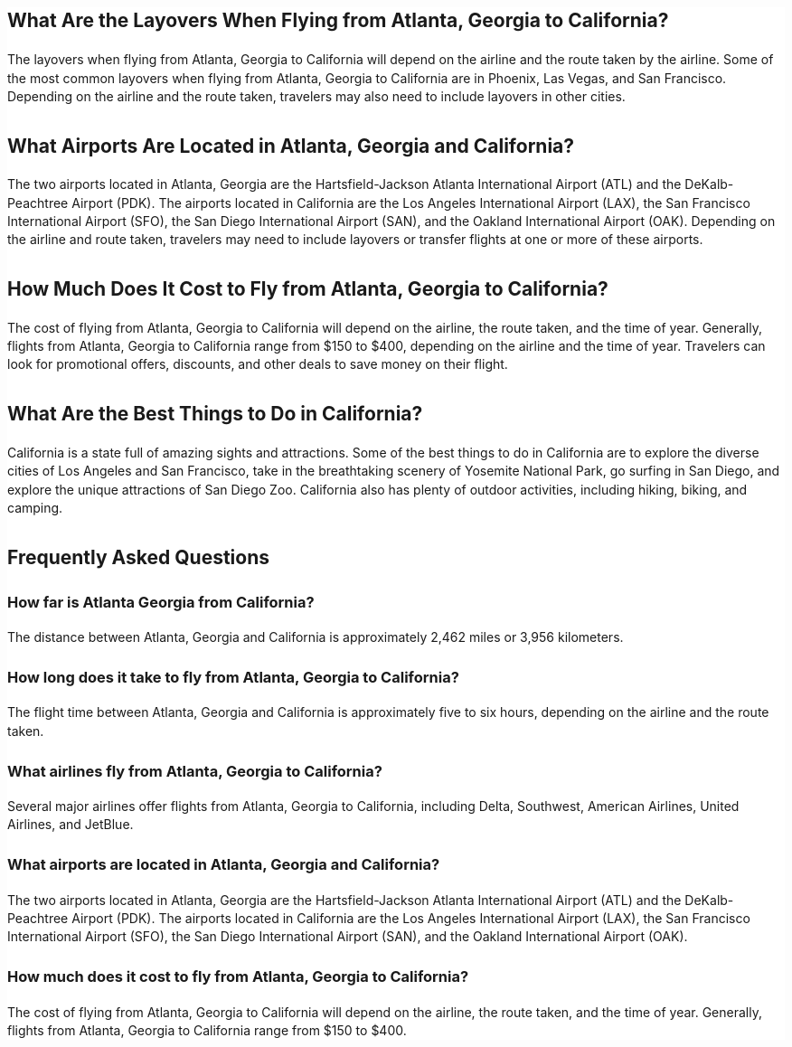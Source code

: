 <h2>What Are the Layovers When Flying from Atlanta, Georgia to California?</h2>

<p>The layovers when flying from Atlanta, Georgia to California will depend on the airline and the route taken by the airline. Some of the most common layovers when flying from Atlanta, Georgia to California are in Phoenix, Las Vegas, and San Francisco. Depending on the airline and the route taken, travelers may also need to include layovers in other cities.</p>

<h2>What Airports Are Located in Atlanta, Georgia and California?</h2>

<p>The two airports located in Atlanta, Georgia are the Hartsfield-Jackson Atlanta International Airport (ATL) and the DeKalb-Peachtree Airport (PDK). The airports located in California are the Los Angeles International Airport (LAX), the San Francisco International Airport (SFO), the San Diego International Airport (SAN), and the Oakland International Airport (OAK). Depending on the airline and route taken, travelers may need to include layovers or transfer flights at one or more of these airports.</p>

<h2>How Much Does It Cost to Fly from Atlanta, Georgia to California?</h2>

<p>The cost of flying from Atlanta, Georgia to California will depend on the airline, the route taken, and the time of year. Generally, flights from Atlanta, Georgia to California range from $150 to $400, depending on the airline and the time of year. Travelers can look for promotional offers, discounts, and other deals to save money on their flight.</p>

<h2>What Are the Best Things to Do in California?</h2>

<p>California is a state full of amazing sights and attractions. Some of the best things to do in California are to explore the diverse cities of Los Angeles and San Francisco, take in the breathtaking scenery of Yosemite National Park, go surfing in San Diego, and explore the unique attractions of San Diego Zoo. California also has plenty of outdoor activities, including hiking, biking, and camping.</p>

<h2>Frequently Asked Questions</h2>

<h3>How far is Atlanta Georgia from California?</h3>

<p>The distance between Atlanta, Georgia and California is approximately 2,462 miles or 3,956 kilometers.</p>

<h3>How long does it take to fly from Atlanta, Georgia to California?</h3>

<p>The flight time between Atlanta, Georgia and California is approximately five to six hours, depending on the airline and the route taken.</p>

<h3>What airlines fly from Atlanta, Georgia to California?</h3>

<p>Several major airlines offer flights from Atlanta, Georgia to California, including Delta, Southwest, American Airlines, United Airlines, and JetBlue.</p>

<h3>What airports are located in Atlanta, Georgia and California?</h3>

<p>The two airports located in Atlanta, Georgia are the Hartsfield-Jackson Atlanta International Airport (ATL) and the DeKalb-Peachtree Airport (PDK). The airports located in California are the Los Angeles International Airport (LAX), the San Francisco International Airport (SFO), the San Diego International Airport (SAN), and the Oakland International Airport (OAK).</p>

<h3>How much does it cost to fly from Atlanta, Georgia to California?</h3>

<p>The cost of flying from Atlanta, Georgia to California will depend on the airline, the route taken, and the time of year. Generally, flights from Atlanta, Georgia to California range from $150 to $400.</p>
